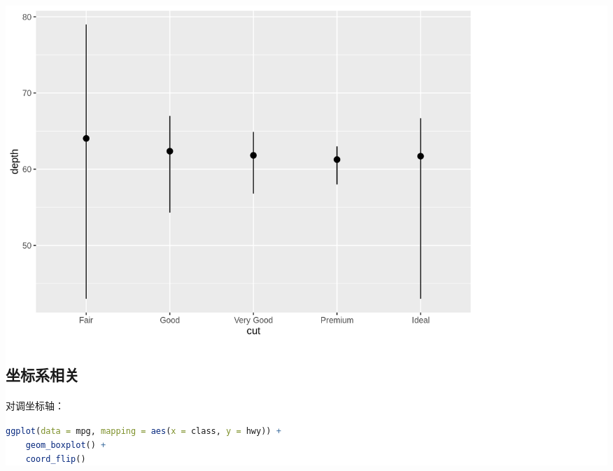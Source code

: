 <img src="03-data-visualisation_files/figure-html/stat_summary()-1.png" width="672" />

## 坐标系相关

对调坐标轴：


```r
ggplot(data = mpg, mapping = aes(x = class, y = hwy)) +
    geom_boxplot() +
    coord_flip()
```

